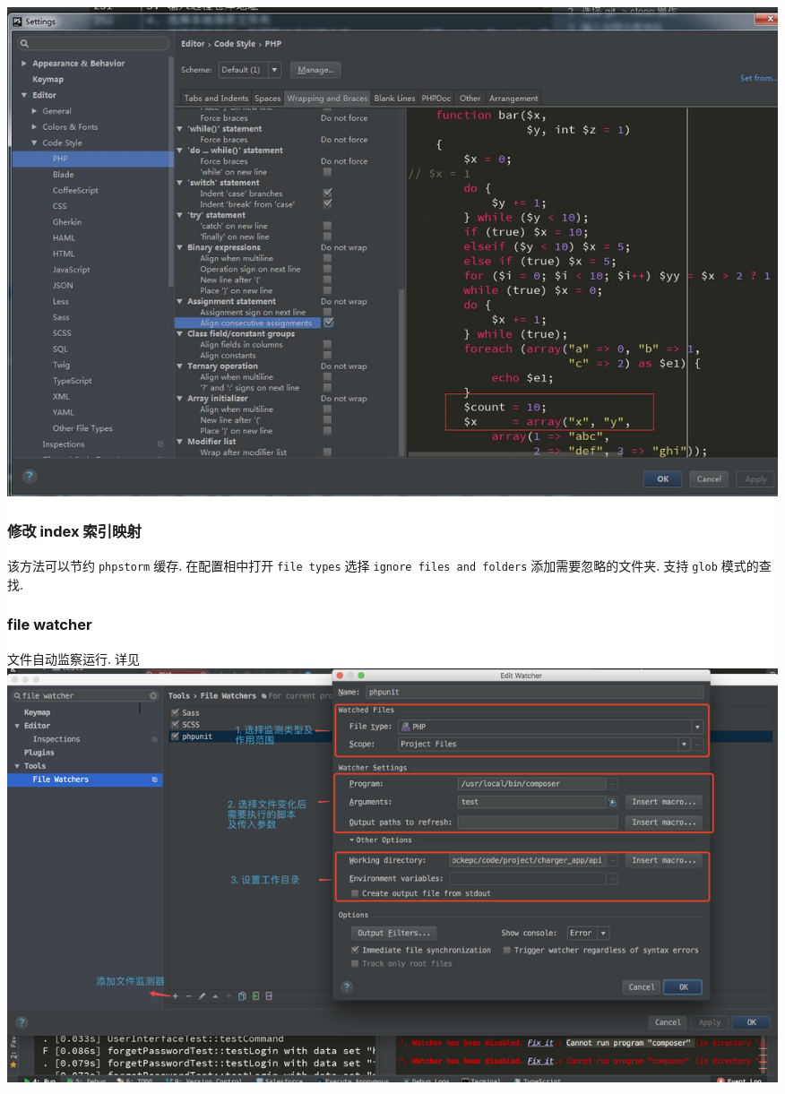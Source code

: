![](./img/2018-08-10-phpstorm-align-consecutive.jpg)


### 修改 index 索引映射
该方法可以节约 `phpstorm` 缓存.
在配置相中打开 `file types`
选择 `ignore files and folders` 添加需要忽略的文件夹.
支持 `glob` 模式的查找.

### file watcher
文件自动监察运行.
详见 ![](./img/2018-08-10-phpstorm-file-watcher.png)
